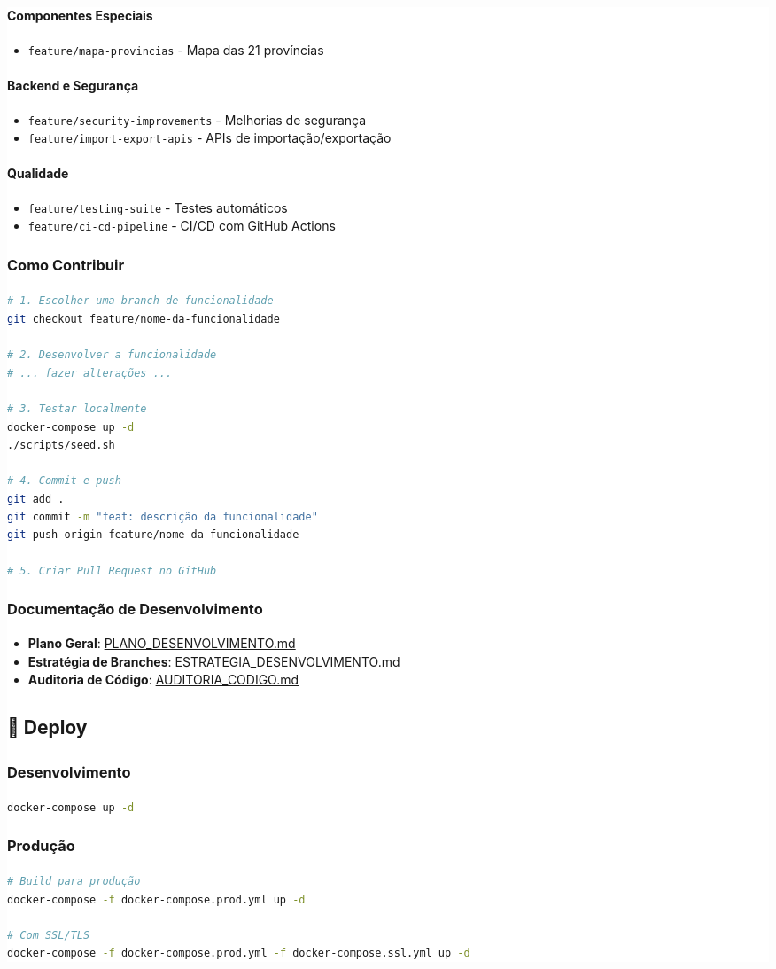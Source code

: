 #### **Componentes Especiais**
- `feature/mapa-provincias` - Mapa das 21 províncias

#### **Backend e Segurança**
- `feature/security-improvements` - Melhorias de segurança
- `feature/import-export-apis` - APIs de importação/exportação

#### **Qualidade**
- `feature/testing-suite` - Testes automáticos
- `feature/ci-cd-pipeline` - CI/CD com GitHub Actions

### Como Contribuir

```bash
# 1. Escolher uma branch de funcionalidade
git checkout feature/nome-da-funcionalidade

# 2. Desenvolver a funcionalidade
# ... fazer alterações ...

# 3. Testar localmente
docker-compose up -d
./scripts/seed.sh

# 4. Commit e push
git add .
git commit -m "feat: descrição da funcionalidade"
git push origin feature/nome-da-funcionalidade

# 5. Criar Pull Request no GitHub
```

### Documentação de Desenvolvimento
- **Plano Geral**: [PLANO_DESENVOLVIMENTO.md](PLANO_DESENVOLVIMENTO.md)
- **Estratégia de Branches**: [ESTRATEGIA_DESENVOLVIMENTO.md](ESTRATEGIA_DESENVOLVIMENTO.md)
- **Auditoria de Código**: [AUDITORIA_CODIGO.md](AUDITORIA_CODIGO.md)

## 🚀 Deploy

### Desenvolvimento
```bash
docker-compose up -d
```

### Produção
```bash
# Build para produção
docker-compose -f docker-compose.prod.yml up -d

# Com SSL/TLS
docker-compose -f docker-compose.prod.yml -f docker-compose.ssl.yml up -d
```
